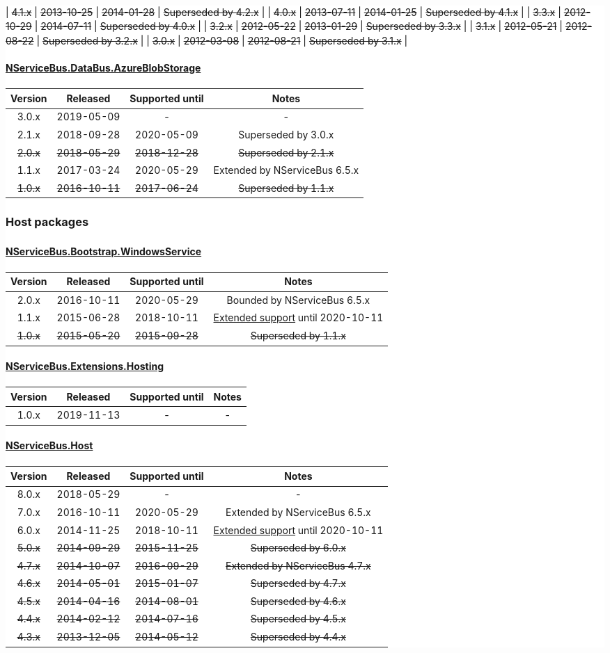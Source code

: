 | ~~4.1.x~~ | ~~2013-10-25~~ | ~~2014-01-28~~    | ~~Superseded by 4.2.x~~           |
| ~~4.0.x~~ | ~~2013-07-11~~ | ~~2014-01-25~~    | ~~Superseded by 4.1.x~~           |
| ~~3.3.x~~ | ~~2012-10-29~~ | ~~2014-07-11~~    | ~~Superseded by 4.0.x~~           |
| ~~3.2.x~~ | ~~2012-05-22~~ | ~~2013-01-29~~    | ~~Superseded by 3.3.x~~           |
| ~~3.1.x~~ | ~~2012-05-21~~ | ~~2012-08-22~~    | ~~Superseded by 3.2.x~~           |
| ~~3.0.x~~ | ~~2012-03-08~~ | ~~2012-08-21~~    | ~~Superseded by 3.1.x~~           |

#### [NServiceBus.DataBus.AzureBlobStorage](/nuget/NServiceBus.DataBus.AzureBlobStorage)

| Version   | Released       | Supported until   | Notes                             |
|:---------:|:--------------:|:-----------------:|:---------------------------------:|
| 3.0.x     | 2019-05-09     | -                 | -                                 |
| 2.1.x     | 2018-09-28     | 2020-05-09        | Superseded by 3.0.x               |
| ~~2.0.x~~ | ~~2018-05-29~~ | ~~2018-12-28~~    | ~~Superseded by 2.1.x~~           |
| 1.1.x     | 2017-03-24     | 2020-05-29        | Extended by NServiceBus 6.5.x     |
| ~~1.0.x~~ | ~~2016-10-11~~ | ~~2017-06-24~~    | ~~Superseded by 1.1.x~~           |

### Host packages

#### [NServiceBus.Bootstrap.WindowsService](/nuget/NServiceBus.Bootstrap.WindowsService)

| Version   | Released       | Supported until   | Notes                             |
|:---------:|:--------------:|:-----------------:|:---------------------------------:|
| 2.0.x     | 2016-10-11     | 2020-05-29        | Bounded by NServiceBus 6.5.x      |
| 1.1.x     | 2015-06-28     | 2018-10-11        | [Extended support](/nservicebus/upgrades/support-policy.md#extended-support) until 2020-10-11 |
| ~~1.0.x~~ | ~~2015-05-20~~ | ~~2015-09-28~~    | ~~Superseded by 1.1.x~~           |

#### [NServiceBus.Extensions.Hosting](/nuget/NServiceBus.Extensions.Hosting)

| Version   | Released       | Supported until   | Notes                             |
|:---------:|:--------------:|:-----------------:|:---------------------------------:|
| 1.0.x     | 2019-11-13     | -                 | -                                 |

#### [NServiceBus.Host](/nuget/NServiceBus.Host)

| Version   | Released       | Supported until   | Notes                             |
|:---------:|:--------------:|:-----------------:|:---------------------------------:|
| 8.0.x     | 2018-05-29     | -                 | -                                 |
| 7.0.x     | 2016-10-11     | 2020-05-29        | Extended by NServiceBus 6.5.x     |
| 6.0.x     | 2014-11-25     | 2018-10-11        | [Extended support](/nservicebus/upgrades/support-policy.md#extended-support) until 2020-10-11 |
| ~~5.0.x~~ | ~~2014-09-29~~ | ~~2015-11-25~~    | ~~Superseded by 6.0.x~~           |
| ~~4.7.x~~ | ~~2014-10-07~~ | ~~2016-09-29~~    | ~~Extended by NServiceBus 4.7.x~~ |
| ~~4.6.x~~ | ~~2014-05-01~~ | ~~2015-01-07~~    | ~~Superseded by 4.7.x~~           |
| ~~4.5.x~~ | ~~2014-04-16~~ | ~~2014-08-01~~    | ~~Superseded by 4.6.x~~           |
| ~~4.4.x~~ | ~~2014-02-12~~ | ~~2014-07-16~~    | ~~Superseded by 4.5.x~~           |
| ~~4.3.x~~ | ~~2013-12-05~~ | ~~2014-05-12~~    | ~~Superseded by 4.4.x~~           |